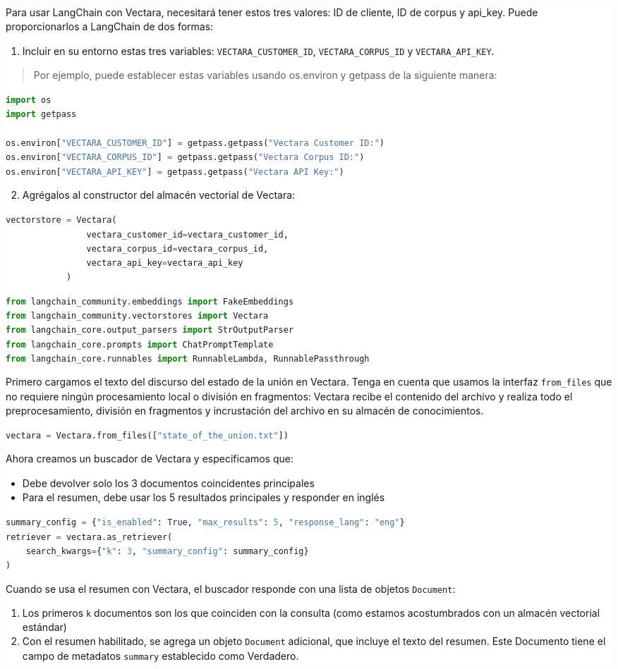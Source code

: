 Para usar LangChain con Vectara, necesitará tener estos tres valores: ID de cliente, ID de corpus y api_key.
Puede proporcionarlos a LangChain de dos formas:

1. Incluir en su entorno estas tres variables: `VECTARA_CUSTOMER_ID`, `VECTARA_CORPUS_ID` y `VECTARA_API_KEY`.

> Por ejemplo, puede establecer estas variables usando os.environ y getpass de la siguiente manera:

```python
import os
import getpass

os.environ["VECTARA_CUSTOMER_ID"] = getpass.getpass("Vectara Customer ID:")
os.environ["VECTARA_CORPUS_ID"] = getpass.getpass("Vectara Corpus ID:")
os.environ["VECTARA_API_KEY"] = getpass.getpass("Vectara API Key:")
```

2. Agrégalos al constructor del almacén vectorial de Vectara:

```python
vectorstore = Vectara(
                vectara_customer_id=vectara_customer_id,
                vectara_corpus_id=vectara_corpus_id,
                vectara_api_key=vectara_api_key
            )
```

```python
from langchain_community.embeddings import FakeEmbeddings
from langchain_community.vectorstores import Vectara
from langchain_core.output_parsers import StrOutputParser
from langchain_core.prompts import ChatPromptTemplate
from langchain_core.runnables import RunnableLambda, RunnablePassthrough
```

Primero cargamos el texto del discurso del estado de la unión en Vectara. Tenga en cuenta que usamos la interfaz `from_files` que no requiere ningún procesamiento local o división en fragmentos: Vectara recibe el contenido del archivo y realiza todo el preprocesamiento, división en fragmentos y incrustación del archivo en su almacén de conocimientos.

```python
vectara = Vectara.from_files(["state_of_the_union.txt"])
```

Ahora creamos un buscador de Vectara y especificamos que:
* Debe devolver solo los 3 documentos coincidentes principales
* Para el resumen, debe usar los 5 resultados principales y responder en inglés

```python
summary_config = {"is_enabled": True, "max_results": 5, "response_lang": "eng"}
retriever = vectara.as_retriever(
    search_kwargs={"k": 3, "summary_config": summary_config}
)
```

Cuando se usa el resumen con Vectara, el buscador responde con una lista de objetos `Document`:
1. Los primeros `k` documentos son los que coinciden con la consulta (como estamos acostumbrados con un almacén vectorial estándar)
2. Con el resumen habilitado, se agrega un objeto `Document` adicional, que incluye el texto del resumen. Este Documento tiene el campo de metadatos `summary` establecido como Verdadero.
